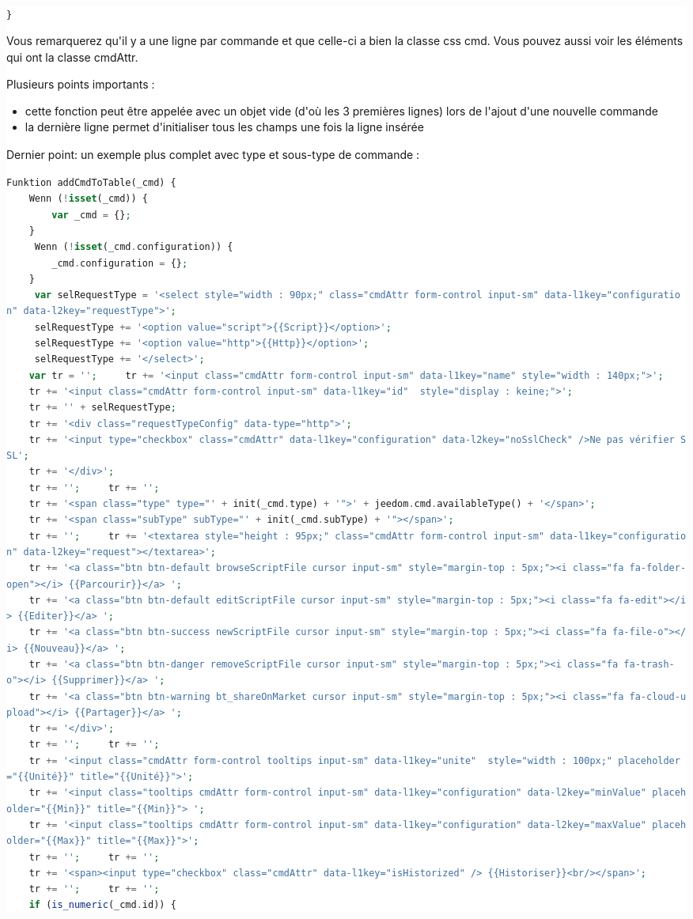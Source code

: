 ````php
}
````

Vous remarquerez qu'il y a une ligne par commande et que celle-ci a bien la classe css cmd. Vous pouvez aussi voir les éléments qui ont la classe cmdAttr.

Plusieurs points importants :

- cette fonction peut être appelée avec un objet vide (d'où les 3 premières lignes) lors de l'ajout d'une nouvelle commande
- la dernière ligne permet d'initialiser tous les champs une fois la ligne insérée

Dernier point: un exemple plus complet avec type et sous-type de commande :

````php
Funktion addCmdToTable(_cmd) {
    Wenn (!isset(_cmd)) {
        var _cmd = {};
    }
     Wenn (!isset(_cmd.configuration)) {
        _cmd.configuration = {};
    }
     var selRequestType = '<select style="width : 90px;" class="cmdAttr form-control input-sm" data-l1key="configuration" data-l2key="requestType">';
     selRequestType += '<option value="script">{{Script}}</option>';
     selRequestType += '<option value="http">{{Http}}</option>';
     selRequestType += '</select>';
    var tr = '';     tr += '<input class="cmdAttr form-control input-sm" data-l1key="name" style="width : 140px;">';
    tr += '<input class="cmdAttr form-control input-sm" data-l1key="id"  style="display : keine;">';
    tr += '' + selRequestType;
    tr += '<div class="requestTypeConfig" data-type="http">';
    tr += '<input type="checkbox" class="cmdAttr" data-l1key="configuration" data-l2key="noSslCheck" />Ne pas vérifier SSL';
    tr += '</div>';
    tr += '';     tr += '';
    tr += '<span class="type" type="' + init(_cmd.type) + '">' + jeedom.cmd.availableType() + '</span>';
    tr += '<span class="subType" subType="' + init(_cmd.subType) + '"></span>';
    tr += '';     tr += '<textarea style="height : 95px;" class="cmdAttr form-control input-sm" data-l1key="configuration" data-l2key="request"></textarea>';
    tr += '<a class="btn btn-default browseScriptFile cursor input-sm" style="margin-top : 5px;"><i class="fa fa-folder-open"></i> {{Parcourir}}</a> ';
    tr += '<a class="btn btn-default editScriptFile cursor input-sm" style="margin-top : 5px;"><i class="fa fa-edit"></i> {{Editer}}</a> ';
    tr += '<a class="btn btn-success newScriptFile cursor input-sm" style="margin-top : 5px;"><i class="fa fa-file-o"></i> {{Nouveau}}</a> ';
    tr += '<a class="btn btn-danger removeScriptFile cursor input-sm" style="margin-top : 5px;"><i class="fa fa-trash-o"></i> {{Supprimer}}</a> ';
    tr += '<a class="btn btn-warning bt_shareOnMarket cursor input-sm" style="margin-top : 5px;"><i class="fa fa-cloud-upload"></i> {{Partager}}</a> ';
    tr += '</div>';
    tr += '';     tr += '';
    tr += '<input class="cmdAttr form-control tooltips input-sm" data-l1key="unite"  style="width : 100px;" placeholder="{{Unité}}" title="{{Unité}}">';
    tr += '<input class="tooltips cmdAttr form-control input-sm" data-l1key="configuration" data-l2key="minValue" placeholder="{{Min}}" title="{{Min}}"> ';
    tr += '<input class="tooltips cmdAttr form-control input-sm" data-l1key="configuration" data-l2key="maxValue" placeholder="{{Max}}" title="{{Max}}">';
    tr += '';     tr += '';
    tr += '<span><input type="checkbox" class="cmdAttr" data-l1key="isHistorized" /> {{Historiser}}<br/></span>';
    tr += '';     tr += '';
    if (is_numeric(_cmd.id)) {
````